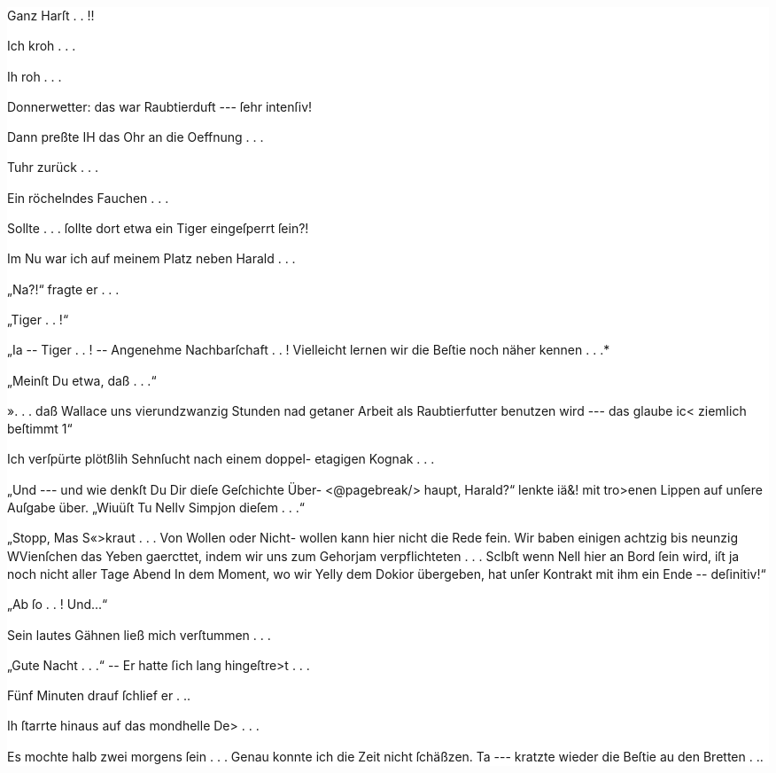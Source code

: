 Ganz Harſt . . !!

Ich kroh . . .

Ih roh . . .

Donnerwetter: das war Raubtierduft --- ſehr intenſiv!

Dann preßte IH das Ohr an die Oeffnung . . .

Tuhr zurück . . .

Ein röchelndes Fauchen . . .

Sollte . . . ſollte dort etwa ein Tiger eingeſperrt ſein?!

Im Nu war ich auf meinem Platz neben Harald . . .

„Na?!“ fragte er . . .

„Tiger . . !“

„Ia -- Tiger . . ! -- Angenehme Nachbarſchaft . . !
Vielleicht lernen wir die Beſtie noch näher kennen . . .*

„Meinſt Du etwa, daß . . .“

». . . daß Wallace uns vierundzwanzig Stunden nad
getaner Arbeit als Raubtierfutter benutzen wird --- das
glaube ic< ziemlich beſtimmt 1“

Ich verſpürte plötßlih Sehnſucht nach einem doppel-
etagigen Kognak . . .

„Und --- und wie denkſt Du Dir dieſe Geſchichte Über-
<@pagebreak/>
haupt, Harald?“ lenkte iä&! mit tro>enen Lippen auf unſere
Auſgabe über. „Wiuüſt Tu Nellv Simpjon dieſem . . .“

„Stopp, Mas S«>kraut . . . Von Wollen oder Nicht-
wollen kann hier nicht die Rede fein. Wir baben einigen
achtzig bis neunzig WVienſchen das Yeben gaercttet, indem wir
uns zum Gehorjam verpflichteten . . . Sclbſt wenn Nell
hier an Bord ſein wird, iſt ja noch nicht aller Tage Abend
In dem Moment, wo wir Yelly dem Dokior übergeben, hat
unſer Kontrakt mit ihm ein Ende -- deſinitiv!“

„Ab ſo . . ! Und...“

Sein lautes Gähnen ließ mich verſtummen . . .

„Gute Nacht . . .“ -- Er hatte ſich lang hingeſtre>t . . .

Fünf Minuten drauf ſchlief er . ..

Ih ſtarrte hinaus auf das mondhelle De> . . .

Es mochte halb zwei morgens ſein . . . Genau konnte
ich die Zeit nicht ſchäßzen. Ta --- kratzte wieder die Beſtie
au den Bretten . ..
